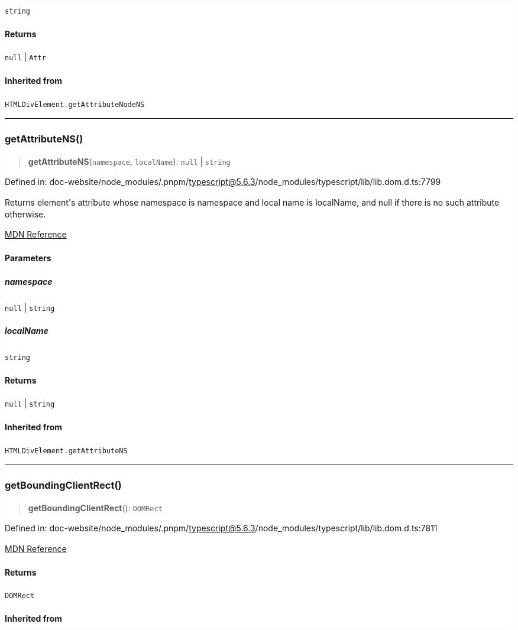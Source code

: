`string`

#### Returns

`null` \| `Attr`

#### Inherited from

`HTMLDivElement.getAttributeNodeNS`

***

### getAttributeNS()

> **getAttributeNS**(`namespace`, `localName`): `null` \| `string`

Defined in: doc-website/node\_modules/.pnpm/typescript@5.6.3/node\_modules/typescript/lib/lib.dom.d.ts:7799

Returns element's attribute whose namespace is namespace and local name is localName, and null if there is no such attribute otherwise.

[MDN Reference](https://developer.mozilla.org/docs/Web/API/Element/getAttributeNS)

#### Parameters

##### namespace

`null` | `string`

##### localName

`string`

#### Returns

`null` \| `string`

#### Inherited from

`HTMLDivElement.getAttributeNS`

***

### getBoundingClientRect()

> **getBoundingClientRect**(): `DOMRect`

Defined in: doc-website/node\_modules/.pnpm/typescript@5.6.3/node\_modules/typescript/lib/lib.dom.d.ts:7811

[MDN Reference](https://developer.mozilla.org/docs/Web/API/Element/getBoundingClientRect)

#### Returns

`DOMRect`

#### Inherited from
